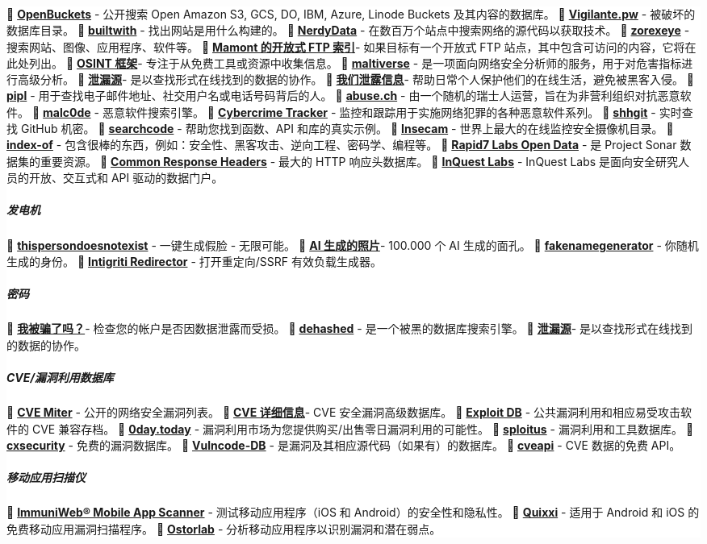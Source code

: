 🔸 [**OpenBuckets**](https://openbuckets.io/) - 公开搜索 Open Amazon S3, GCS, DO, IBM, Azure, Linode Buckets 及其内容的数据库。
 🔸 [**Vigilante.pw**](https://vigilante.pw/) - 被破坏的数据库目录。
 🔸 [**builtwith**](https://builtwith.com/) - 找出网站是用什么构建的。
 🔸 [**NerdyData**](https://nerdydata.com/) - 在数百万个站点中搜索网络的源代码以获取技术。
 🔸 [**zorexeye**](http://zorexeye.com/) - 搜索网站、图像、应用程序、软件等。
 🔸 [**Mamont 的开放式 FTP 索引**](https://www.mmnt.net/)- 如果目标有一个开放式 FTP 站点，其中包含可访问的内容，它将在此处列出。
 🔸 [**OSINT 框架**](https://osintframework.com/)- 专注于从免费工具或资源中收集信息。
 🔸 [**maltiverse**](https://www.maltiverse.com/search) - 是一项面向网络安全分析师的服务，用于对危害指标进行高级分析。
 🔸 [**泄漏源**](https://leakedsource.ru/main/)- 是以查找形式在线找到的数据的协作。
 🔸 [**我们泄露信息**](https://search.weleakinfo.com/)- 帮助日常个人保护他们的在线生活，避免被黑客入侵。
 🔸 [**pipl**](https://pipl.com/) - 用于查找电子邮件地址、社交用户名或电话号码背后的人。
 🔸 [**abuse.ch**](https://abuse.ch/) - 由一个随机的瑞士人运营，旨在为非营利组织对抗恶意软件。
 🔸 [**malc0de**](http://malc0de.com/database/) - 恶意软件搜索引擎。
 🔸 [**Cyber​​crime Tracker**](https://cybercrime-tracker.net/index.php) - 监控和跟踪用于实施网络犯罪的各种恶意软件系列。
 🔸 [**shhgit**](https://github.com/eth0izzle/shhgit/) - 实时查找 GitHub 机密。
 🔸 [**searchcode**](https://searchcode.com/) - 帮助您找到函数、API 和库的真实示例。
 🔸 [**Insecam**](http://www.insecam.org/) - 世界上最大的在线监控安全摄像机目录。
 🔸 [**index-of**](http://index-of.es/) - 包含很棒的东西，例如：安全性、黑客攻击、逆向工程、密码学、编程等。
 🔸 [**Rapid7 Labs Open Data**](https://opendata.rapid7.com/) - 是 Project Sonar 数据集的重要资源。
 🔸 [**Common Response Headers**](https://webtechsurvey.com/common-response-headers) - 最大的 HTTP 响应头数据库。
 🔸 [**InQuest Labs**](https://labs.inquest.net/) - InQuest Labs 是面向安全研究人员的开放、交互式和 API 驱动的数据门户。

##### 发电机

 🔸 [**thispersondoesnotexist**](https://thispersondoesnotexist.com/) - 一键生成假脸 - 无限可能。
 🔸 [**AI 生成的照片**](https://generated.photos/)- 100.000 个 AI 生成的面孔。
 🔸 [**fakenamegenerator**](https://www.fakenamegenerator.com/) - 你随机生成的身份。
 🔸 [**Intigriti Redirector**](https://tools.intigriti.io/redirector/) - 打开重定向/SSRF 有效负载生成器。

##### 密码

 🔸 [**我被骗了吗？**](https://haveibeenpwned.com/)- 检查您的帐户是否因数据泄露而受损。
 🔸 [**dehashed**](https://www.dehashed.com/) - 是一个被黑的数据库搜索引擎。
 🔸 [**泄漏源**](https://leakedsource.ru/)- 是以查找形式在线找到的数据的协作。

##### CVE/漏洞利用数据库

 🔸 [**CVE Miter**](https://cve.mitre.org/) - 公开的网络安全漏洞列表。
 🔸 [**CVE 详细信息**](https://www.cvedetails.com/)- CVE 安全漏洞高级数据库。
 🔸 [**Exploit DB**](https://www.exploit-db.com/) - 公共漏洞利用和相应易受攻击软件的 CVE 兼容存档。
 🔸 [**0day.today**](https://0day.today/) - 漏洞利用市场为您提供购买/出售零日漏洞利用的可能性。
 🔸 [**sploitus**](https://sploitus.com/) - 漏洞利用和工具数据库。
 🔸 [**cxsecurity**](https://cxsecurity.com/exploit/) - 免费的漏洞数据库。
 🔸 [**Vulncode-DB**](https://www.vulncode-db.com/) - 是漏洞及其相应源代码（如果有）的数据库。
 🔸 [**cveapi**](https://cveapi.com/) - CVE 数据的免费 API。

##### 移动应用扫描仪

 🔸 [**ImmuniWeb® Mobile App Scanner**](https://www.immuniweb.com/mobile/) - 测试移动应用程序（iOS 和 Android）的安全性和隐私性。
 🔸 [**Quixxi**](https://vulnerabilitytest.quixxi.com/) - 适用于 Android 和 iOS 的免费移动应用漏洞扫描程序。
 🔸 [**Ostorlab**](https://www.ostorlab.co/scan/mobile/) - 分析移动应用程序以识别漏洞和潜在弱点。

